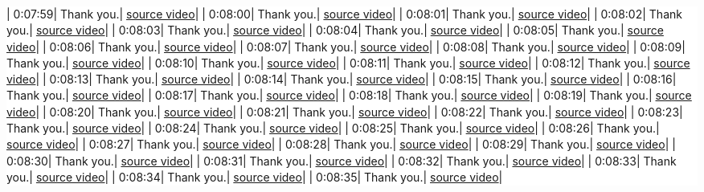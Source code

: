 | 0:07:59| Thank you.| [source video](https://archive.org/details/citycouncil110929hillsideridgetopprotectionpart1?start=479)|
| 0:08:00| Thank you.| [source video](https://archive.org/details/citycouncil110929hillsideridgetopprotectionpart1?start=480)|
| 0:08:01| Thank you.| [source video](https://archive.org/details/citycouncil110929hillsideridgetopprotectionpart1?start=481)|
| 0:08:02| Thank you.| [source video](https://archive.org/details/citycouncil110929hillsideridgetopprotectionpart1?start=482)|
| 0:08:03| Thank you.| [source video](https://archive.org/details/citycouncil110929hillsideridgetopprotectionpart1?start=483)|
| 0:08:04| Thank you.| [source video](https://archive.org/details/citycouncil110929hillsideridgetopprotectionpart1?start=484)|
| 0:08:05| Thank you.| [source video](https://archive.org/details/citycouncil110929hillsideridgetopprotectionpart1?start=485)|
| 0:08:06| Thank you.| [source video](https://archive.org/details/citycouncil110929hillsideridgetopprotectionpart1?start=486)|
| 0:08:07| Thank you.| [source video](https://archive.org/details/citycouncil110929hillsideridgetopprotectionpart1?start=487)|
| 0:08:08| Thank you.| [source video](https://archive.org/details/citycouncil110929hillsideridgetopprotectionpart1?start=488)|
| 0:08:09| Thank you.| [source video](https://archive.org/details/citycouncil110929hillsideridgetopprotectionpart1?start=489)|
| 0:08:10| Thank you.| [source video](https://archive.org/details/citycouncil110929hillsideridgetopprotectionpart1?start=490)|
| 0:08:11| Thank you.| [source video](https://archive.org/details/citycouncil110929hillsideridgetopprotectionpart1?start=491)|
| 0:08:12| Thank you.| [source video](https://archive.org/details/citycouncil110929hillsideridgetopprotectionpart1?start=492)|
| 0:08:13| Thank you.| [source video](https://archive.org/details/citycouncil110929hillsideridgetopprotectionpart1?start=493)|
| 0:08:14| Thank you.| [source video](https://archive.org/details/citycouncil110929hillsideridgetopprotectionpart1?start=494)|
| 0:08:15| Thank you.| [source video](https://archive.org/details/citycouncil110929hillsideridgetopprotectionpart1?start=495)|
| 0:08:16| Thank you.| [source video](https://archive.org/details/citycouncil110929hillsideridgetopprotectionpart1?start=496)|
| 0:08:17| Thank you.| [source video](https://archive.org/details/citycouncil110929hillsideridgetopprotectionpart1?start=497)|
| 0:08:18| Thank you.| [source video](https://archive.org/details/citycouncil110929hillsideridgetopprotectionpart1?start=498)|
| 0:08:19| Thank you.| [source video](https://archive.org/details/citycouncil110929hillsideridgetopprotectionpart1?start=499)|
| 0:08:20| Thank you.| [source video](https://archive.org/details/citycouncil110929hillsideridgetopprotectionpart1?start=500)|
| 0:08:21| Thank you.| [source video](https://archive.org/details/citycouncil110929hillsideridgetopprotectionpart1?start=501)|
| 0:08:22| Thank you.| [source video](https://archive.org/details/citycouncil110929hillsideridgetopprotectionpart1?start=502)|
| 0:08:23| Thank you.| [source video](https://archive.org/details/citycouncil110929hillsideridgetopprotectionpart1?start=503)|
| 0:08:24| Thank you.| [source video](https://archive.org/details/citycouncil110929hillsideridgetopprotectionpart1?start=504)|
| 0:08:25| Thank you.| [source video](https://archive.org/details/citycouncil110929hillsideridgetopprotectionpart1?start=505)|
| 0:08:26| Thank you.| [source video](https://archive.org/details/citycouncil110929hillsideridgetopprotectionpart1?start=506)|
| 0:08:27| Thank you.| [source video](https://archive.org/details/citycouncil110929hillsideridgetopprotectionpart1?start=507)|
| 0:08:28| Thank you.| [source video](https://archive.org/details/citycouncil110929hillsideridgetopprotectionpart1?start=508)|
| 0:08:29| Thank you.| [source video](https://archive.org/details/citycouncil110929hillsideridgetopprotectionpart1?start=509)|
| 0:08:30| Thank you.| [source video](https://archive.org/details/citycouncil110929hillsideridgetopprotectionpart1?start=510)|
| 0:08:31| Thank you.| [source video](https://archive.org/details/citycouncil110929hillsideridgetopprotectionpart1?start=511)|
| 0:08:32| Thank you.| [source video](https://archive.org/details/citycouncil110929hillsideridgetopprotectionpart1?start=512)|
| 0:08:33| Thank you.| [source video](https://archive.org/details/citycouncil110929hillsideridgetopprotectionpart1?start=513)|
| 0:08:34| Thank you.| [source video](https://archive.org/details/citycouncil110929hillsideridgetopprotectionpart1?start=514)|
| 0:08:35| Thank you.| [source video](https://archive.org/details/citycouncil110929hillsideridgetopprotectionpart1?start=515)|